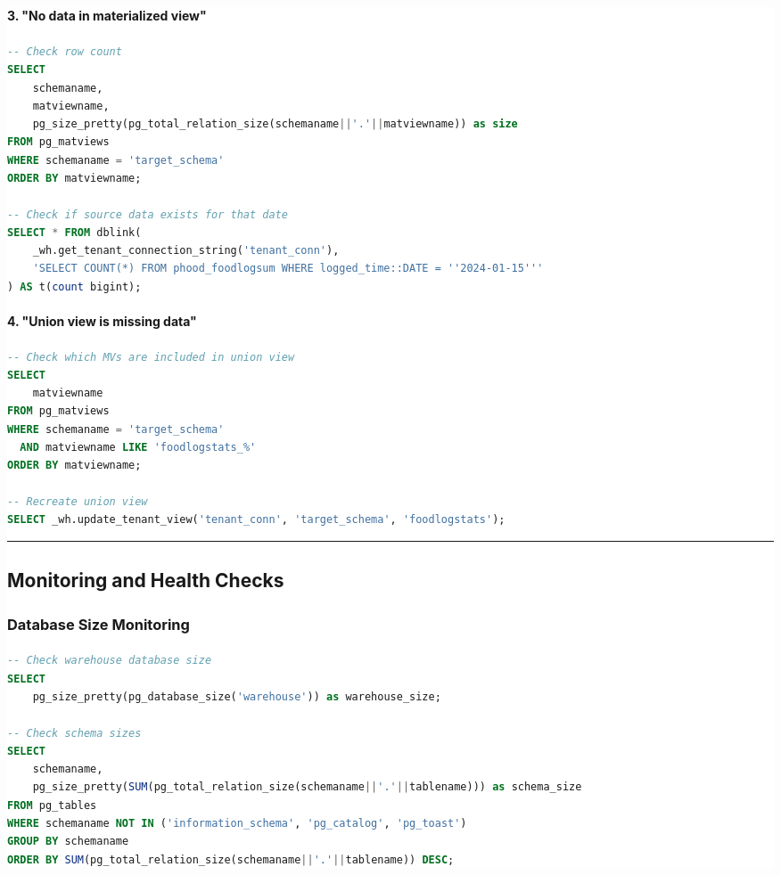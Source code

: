 #### 3. "No data in materialized view"
```sql
-- Check row count
SELECT
    schemaname,
    matviewname,
    pg_size_pretty(pg_total_relation_size(schemaname||'.'||matviewname)) as size
FROM pg_matviews
WHERE schemaname = 'target_schema'
ORDER BY matviewname;

-- Check if source data exists for that date
SELECT * FROM dblink(
    _wh.get_tenant_connection_string('tenant_conn'),
    'SELECT COUNT(*) FROM phood_foodlogsum WHERE logged_time::DATE = ''2024-01-15'''
) AS t(count bigint);
```

#### 4. "Union view is missing data"
```sql
-- Check which MVs are included in union view
SELECT
    matviewname
FROM pg_matviews
WHERE schemaname = 'target_schema'
  AND matviewname LIKE 'foodlogstats_%'
ORDER BY matviewname;

-- Recreate union view
SELECT _wh.update_tenant_view('tenant_conn', 'target_schema', 'foodlogstats');
```

---

## Monitoring and Health Checks

### Database Size Monitoring
```sql
-- Check warehouse database size
SELECT
    pg_size_pretty(pg_database_size('warehouse')) as warehouse_size;

-- Check schema sizes
SELECT
    schemaname,
    pg_size_pretty(SUM(pg_total_relation_size(schemaname||'.'||tablename))) as schema_size
FROM pg_tables
WHERE schemaname NOT IN ('information_schema', 'pg_catalog', 'pg_toast')
GROUP BY schemaname
ORDER BY SUM(pg_total_relation_size(schemaname||'.'||tablename)) DESC;
```
